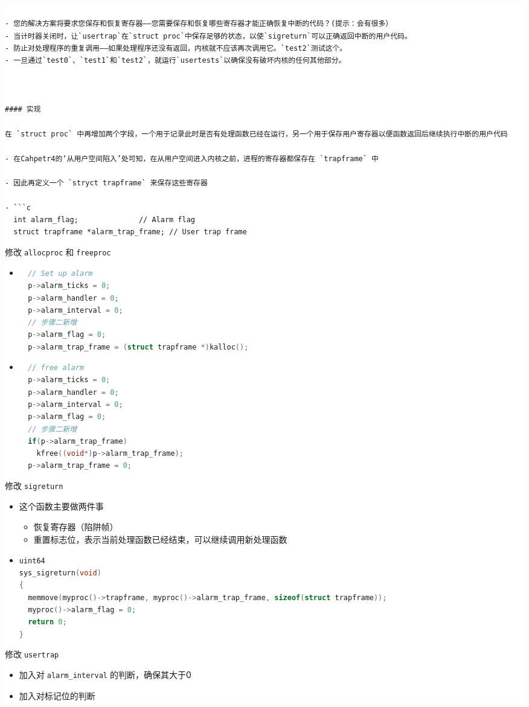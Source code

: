   ```

- 您的解决方案将要求您保存和恢复寄存器——您需要保存和恢复哪些寄存器才能正确恢复中断的代码？(提示：会有很多）
- 当计时器关闭时，让`usertrap`在`struct proc`中保存足够的状态，以使`sigreturn`可以正确返回中断的用户代码。
- 防止对处理程序的重复调用——如果处理程序还没有返回，内核就不应该再次调用它。`test2`测试这个。
- 一旦通过`test0`、`test1`和`test2`，就运行`usertests`以确保没有破坏内核的任何其他部分。



#### 实现

在 `struct proc` 中再增加两个字段，一个用于记录此时是否有处理函数已经在运行，另一个用于保存用户寄存器以便函数返回后继续执行中断的用户代码

- 在Cahpetr4的‘从用户空间陷入’处可知，在从用户空间进入内核之前，进程的寄存器都保存在 `trapframe` 中

- 因此再定义一个 `stryct trapframe` 来保存这些寄存器

- ```c
    int alarm_flag;              // Alarm flag
    struct trapframe *alarm_trap_frame; // User trap frame
  ```

修改 `allocproc` 和 `freeproc`

- ```c
    // Set up alarm
    p->alarm_ticks = 0;
    p->alarm_handler = 0;
    p->alarm_interval = 0;
    // 步骤二新增
    p->alarm_flag = 0;
    p->alarm_trap_frame = (struct trapframe *)kalloc();
  ```

- ```c
    // free alarm
    p->alarm_ticks = 0;
    p->alarm_handler = 0;
    p->alarm_interval = 0;
    p->alarm_flag = 0;
    // 步骤二新增
    if(p->alarm_trap_frame)
      kfree((void*)p->alarm_trap_frame);
    p->alarm_trap_frame = 0;
  ```

修改 `sigreturn`

- 这个函数主要做两件事
  - 恢复寄存器（陷阱帧）
  - 重置标志位，表示当前处理函数已经结束，可以继续调用新处理函数

- ```c
  uint64
  sys_sigreturn(void)
  {
    memmove(myproc()->trapframe, myproc()->alarm_trap_frame, sizeof(struct trapframe));
    myproc()->alarm_flag = 0;
    return 0;
  }
  ```

修改 `usertrap`

- 加入对 `alarm_interval` 的判断，确保其大于0

- 加入对标记位的判断
  ```